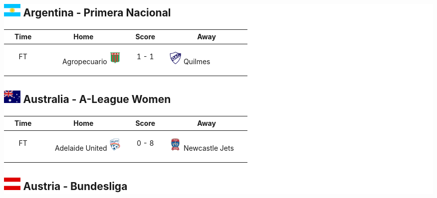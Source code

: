 
## <img src="/static/logos/Argentina-Primera Nacional.png" height="25px"> Argentina - Primera Nacional

<div align="center">

&emsp;Time&emsp; | &emsp;&emsp;&emsp;&emsp;Home&emsp;&emsp;&emsp;&emsp; | &emsp;Score&emsp; | &emsp;&emsp;&emsp;&emsp;Away&emsp;&emsp;&emsp;&emsp; |
| ------------ | ------------ | ------------ | ------------ |
| <p align="center">FT</p> | <p align="right">Agropecuario <img src="/static/logos/Agropecuario.png" height="25px"></p> | <p align="center">1 - 1</p> | <p align="left"><img src="/static/logos/Quilmes.png" height="25px"> Quilmes</p> |
</div>


## <img src="/static/logos/Australia-A-League Women.png" height="25px"> Australia - A-League Women

<div align="center">

&emsp;Time&emsp; | &emsp;&emsp;&emsp;&emsp;Home&emsp;&emsp;&emsp;&emsp; | &emsp;Score&emsp; | &emsp;&emsp;&emsp;&emsp;Away&emsp;&emsp;&emsp;&emsp; |
| ------------ | ------------ | ------------ | ------------ |
| <p align="center">FT</p> | <p align="right">Adelaide United <img src="/static/logos/Adelaide United.png" height="25px"></p> | <p align="center">0 - 8</p> | <p align="left"><img src="/static/logos/Newcastle Jets.png" height="25px"> Newcastle Jets</p> |
</div>


## <img src="/static/logos/Austria-Bundesliga.png" height="25px"> Austria - Bundesliga
